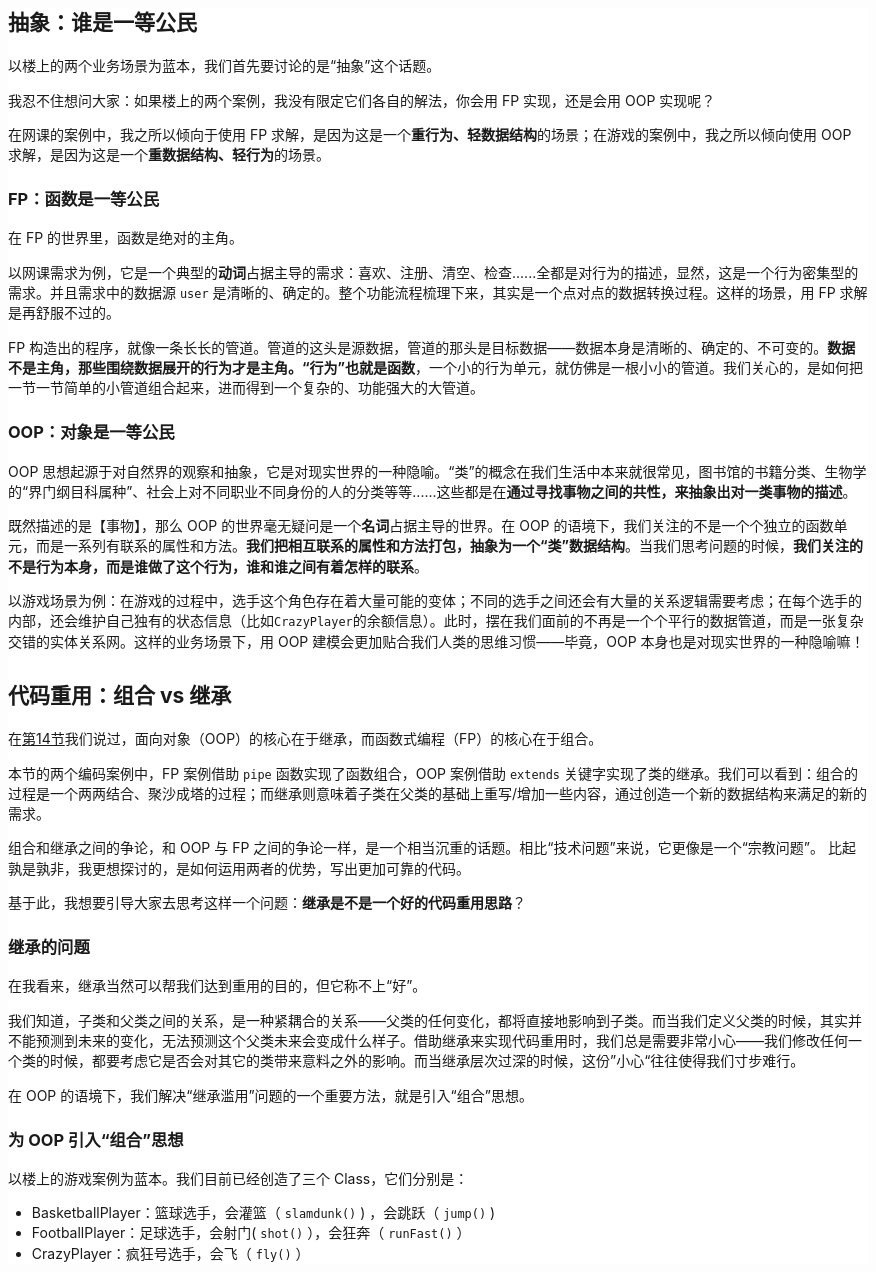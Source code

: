 
## 抽象：谁是一等公民

以楼上的两个业务场景为蓝本，我们首先要讨论的是“抽象”这个话题。

我忍不住想问大家：如果楼上的两个案例，我没有限定它们各自的解法，你会用 FP 实现，还是会用 OOP 实现呢？

在网课的案例中，我之所以倾向于使用 FP 求解，是因为这是一个**重行为、轻数据结构**的场景；在游戏的案例中，我之所以倾向使用 OOP 求解，是因为这是一个**重数据结构、轻行为**的场景。

### FP：函数是一等公民

在 FP 的世界里，函数是绝对的主角。

以网课需求为例，它是一个典型的**动词**占据主导的需求：喜欢、注册、清空、检查......全都是对行为的描述，显然，这是一个行为密集型的需求。并且需求中的数据源 `user` 是清晰的、确定的。整个功能流程梳理下来，其实是一个点对点的数据转换过程。这样的场景，用 FP 求解是再舒服不过的。

FP 构造出的程序，就像一条长长的管道。管道的这头是源数据，管道的那头是目标数据——数据本身是清晰的、确定的、不可变的。**数据不是主角，那些围绕数据展开的行为才是主角。“行为”也就是函数**，一个小的行为单元，就仿佛是一根小小的管道。我们关心的，是如何把一节一节简单的小管道组合起来，进而得到一个复杂的、功能强大的大管道。

### OOP：对象是一等公民

OOP 思想起源于对自然界的观察和抽象，它是对现实世界的一种隐喻。“类”的概念在我们生活中本来就很常见，图书馆的书籍分类、生物学的“界门纲目科属种”、社会上对不同职业不同身份的人的分类等等......这些都是在**通过寻找事物之间的共性，来抽象出对一类事物的描述**。  

既然描述的是【事物】，那么 OOP 的世界毫无疑问是一个**名词**占据主导的世界。在 OOP 的语境下，我们关注的不是一个个独立的函数单元，而是一系列有联系的属性和方法。**我们把相互联系的属性和方法打包，抽象为一个“类”数据结构**。当我们思考问题的时候，**我们关注的不是行为本身，而是谁做了这个行为，谁和谁之间有着怎样的联系**。

以游戏场景为例：在游戏的过程中，选手这个角色存在着大量可能的变体；不同的选手之间还会有大量的关系逻辑需要考虑；在每个选手的内部，还会维护自己独有的状态信息（比如`CrazyPlayer`的余额信息）。此时，摆在我们面前的不再是一个个平行的数据管道，而是一张复杂交错的实体关系网。这样的业务场景下，用 OOP 建模会更加贴合我们人类的思维习惯——毕竟，OOP 本身也是对现实世界的一种隐喻嘛！

  


## 代码重用：组合 vs 继承

在[第14节](https://juejin.cn/book/7173591403639865377/section/7175422922192846907)我们说过，面向对象（OOP）的核心在于继承，而函数式编程（FP）的核心在于组合。

本节的两个编码案例中，FP 案例借助 `pipe` 函数实现了函数组合，OOP 案例借助 `extends` 关键字实现了类的继承。我们可以看到：组合的过程是一个两两结合、聚沙成塔的过程；而继承则意味着子类在父类的基础上重写/增加一些内容，通过创造一个新的数据结构来满足的新的需求。

组合和继承之间的争论，和 OOP 与 FP 之间的争论一样，是一个相当沉重的话题。相比“技术问题”来说，它更像是一个“宗教问题”。 比起孰是孰非，我更想探讨的，是如何运用两者的优势，写出更加可靠的代码。

基于此，我想要引导大家去思考这样一个问题：**继承是不是一个好的代码重用思路**？
### 继承的问题
在我看来，继承当然可以帮我们达到重用的目的，但它称不上“好”。

我们知道，子类和父类之间的关系，是一种紧耦合的关系——父类的任何变化，都将直接地影响到子类。而当我们定义父类的时候，其实并不能预测到未来的变化，无法预测这个父类未来会变成什么样子。借助继承来实现代码重用时，我们总是需要非常小心——我们修改任何一个类的时候，都要考虑它是否会对其它的类带来意料之外的影响。而当继承层次过深的时候，这份”小心“往往使得我们寸步难行。

在 OOP 的语境下，我们解决“继承滥用”问题的一个重要方法，就是引入“组合”思想。  

### 为 OOP 引入“组合”思想
以楼上的游戏案例为蓝本。我们目前已经创造了三个 Class，它们分别是：

-   BasketballPlayer：篮球选手，会灌篮（ `slamdunk()` ) ，会跳跃（ `jump()` )
-   FootballPlayer：足球选手，会射门( `shot()` ），会狂奔（ `runFast()` ）
-   CrazyPlayer：疯狂号选手，会飞（ `fly()` ）
